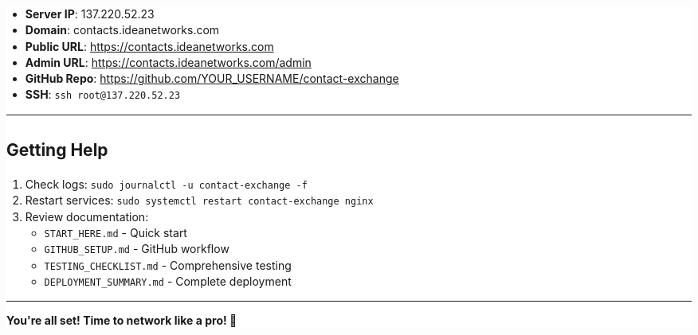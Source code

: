 - **Server IP**: 137.220.52.23
- **Domain**: contacts.ideanetworks.com
- **Public URL**: https://contacts.ideanetworks.com
- **Admin URL**: https://contacts.ideanetworks.com/admin
- **GitHub Repo**: https://github.com/YOUR_USERNAME/contact-exchange
- **SSH**: `ssh root@137.220.52.23`

---

## Getting Help

1. Check logs: `sudo journalctl -u contact-exchange -f`
2. Restart services: `sudo systemctl restart contact-exchange nginx`
3. Review documentation:
   - `START_HERE.md` - Quick start
   - `GITHUB_SETUP.md` - GitHub workflow
   - `TESTING_CHECKLIST.md` - Comprehensive testing
   - `DEPLOYMENT_SUMMARY.md` - Complete deployment

---

**You're all set! Time to network like a pro! 🚀**

